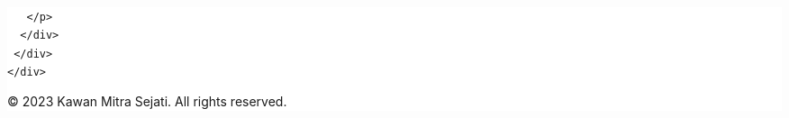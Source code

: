        </p>
      </div>
     </div>
    </div>
   </div>
  </section>
  
  <footer class="bg-blue-900 text-white py-6">
   <div class="container mx-auto px-4 text-center">
    <p>
     © 2023 Kawan Mitra Sejati. All rights reserved.
    </p>
   </div>
  </footer>
  <script>
   document.getElementById('menu-btn').addEventListener('click', function() {
            var menu = document.getElementById('mobile-menu');
            if (menu.classList.contains('hidden')) {
                menu.classList.remove('hidden');
            } else {
                menu.classList.add('hidden');
            }
        });
  </script>
 </body>
</html>
